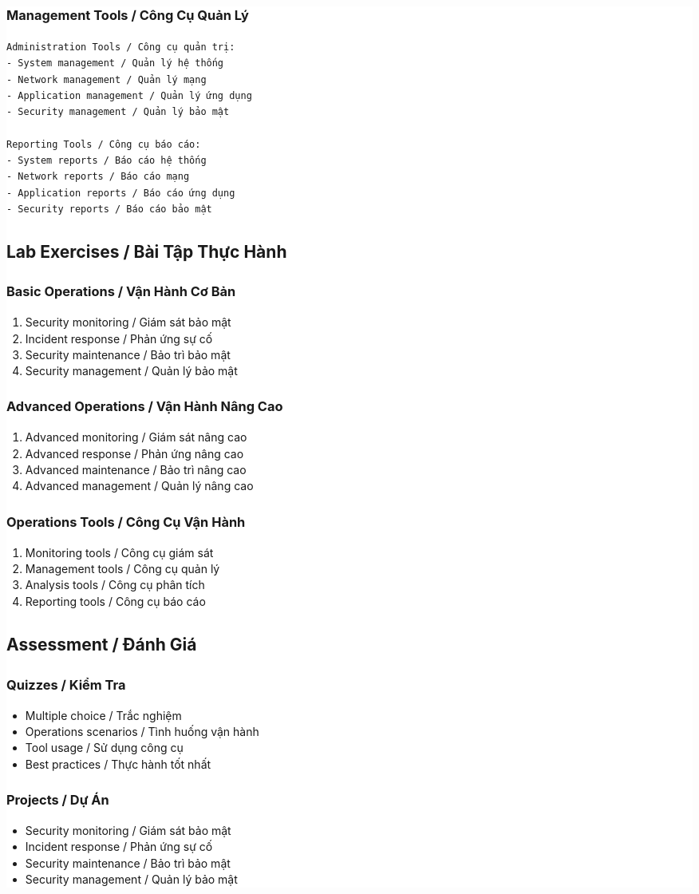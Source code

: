 ### Management Tools / Công Cụ Quản Lý
```
Administration Tools / Công cụ quản trị:
- System management / Quản lý hệ thống
- Network management / Quản lý mạng
- Application management / Quản lý ứng dụng
- Security management / Quản lý bảo mật

Reporting Tools / Công cụ báo cáo:
- System reports / Báo cáo hệ thống
- Network reports / Báo cáo mạng
- Application reports / Báo cáo ứng dụng
- Security reports / Báo cáo bảo mật
```

## Lab Exercises / Bài Tập Thực Hành

### Basic Operations / Vận Hành Cơ Bản
1. Security monitoring / Giám sát bảo mật
2. Incident response / Phản ứng sự cố
3. Security maintenance / Bảo trì bảo mật
4. Security management / Quản lý bảo mật

### Advanced Operations / Vận Hành Nâng Cao
1. Advanced monitoring / Giám sát nâng cao
2. Advanced response / Phản ứng nâng cao
3. Advanced maintenance / Bảo trì nâng cao
4. Advanced management / Quản lý nâng cao

### Operations Tools / Công Cụ Vận Hành
1. Monitoring tools / Công cụ giám sát
2. Management tools / Công cụ quản lý
3. Analysis tools / Công cụ phân tích
4. Reporting tools / Công cụ báo cáo

## Assessment / Đánh Giá

### Quizzes / Kiểm Tra
- Multiple choice / Trắc nghiệm
- Operations scenarios / Tình huống vận hành
- Tool usage / Sử dụng công cụ
- Best practices / Thực hành tốt nhất

### Projects / Dự Án
- Security monitoring / Giám sát bảo mật
- Incident response / Phản ứng sự cố
- Security maintenance / Bảo trì bảo mật
- Security management / Quản lý bảo mật
